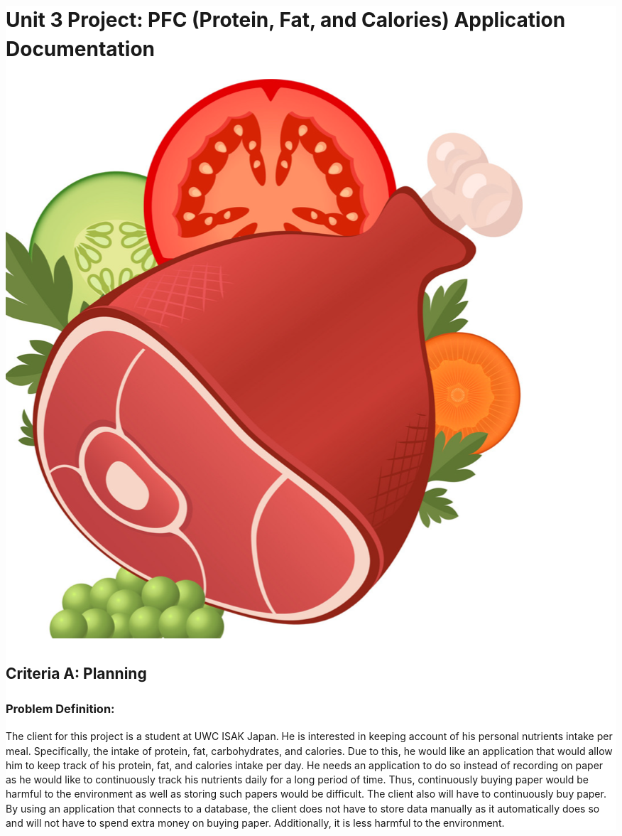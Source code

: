 # Unit 3 Project: PFC (Protein, Fat, and Calories) Application Documentation

![](Unit3_Pic1.png)

## Criteria A: Planning

### Problem Definition:
 
The client for this project is a student at UWC ISAK Japan. He is interested in keeping account of his personal nutrients intake per meal. Specifically, the intake of protein, fat, carbohydrates, and calories. Due to this, he would like an application that would allow him to keep track of his protein, fat, and calories intake per day. He needs an application to do so instead of recording on paper as he would like to continuously track his nutrients daily for a long period of time. Thus, continuously buying paper would be harmful to the environment as well as storing such papers would be difficult. The client also will have to continuously buy paper. By using an application that connects to a database, the client does not have to store data manually as it automatically does so and will not have to spend extra money on buying paper. Additionally, it is less harmful to the environment.
